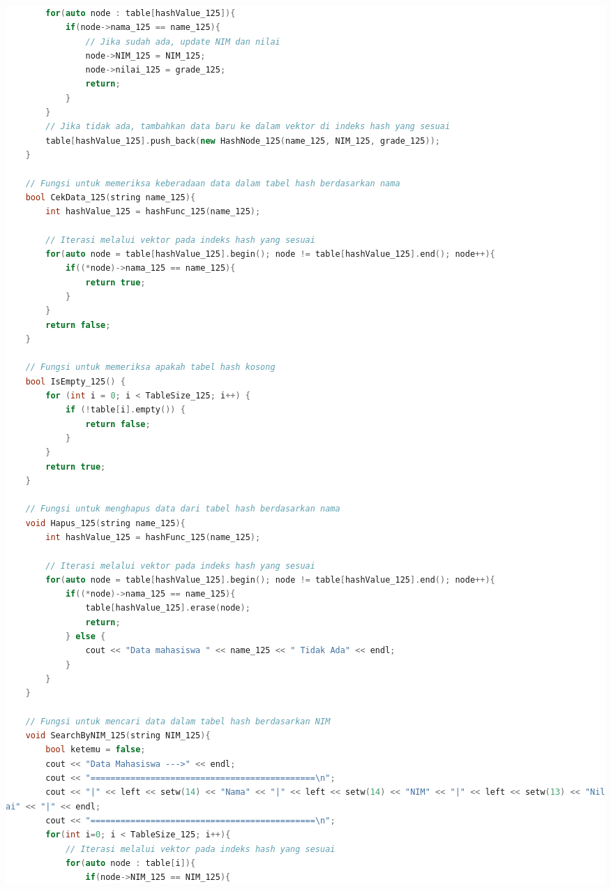```C++
        for(auto node : table[hashValue_125]){
            if(node->nama_125 == name_125){ 
                // Jika sudah ada, update NIM dan nilai
                node->NIM_125 = NIM_125; 
                node->nilai_125 = grade_125; 
                return;
            }
        }
        // Jika tidak ada, tambahkan data baru ke dalam vektor di indeks hash yang sesuai
        table[hashValue_125].push_back(new HashNode_125(name_125, NIM_125, grade_125));
    }

    // Fungsi untuk memeriksa keberadaan data dalam tabel hash berdasarkan nama
    bool CekData_125(string name_125){
        int hashValue_125 = hashFunc_125(name_125);

        // Iterasi melalui vektor pada indeks hash yang sesuai
        for(auto node = table[hashValue_125].begin(); node != table[hashValue_125].end(); node++){
            if((*node)->nama_125 == name_125){
                return true; 
            } 
        }
        return false;
    }
 
    // Fungsi untuk memeriksa apakah tabel hash kosong
    bool IsEmpty_125() {
        for (int i = 0; i < TableSize_125; i++) {
            if (!table[i].empty()) {
                return false;
            }
        }
        return true;
    }

    // Fungsi untuk menghapus data dari tabel hash berdasarkan nama
    void Hapus_125(string name_125){
        int hashValue_125 = hashFunc_125(name_125); 

        // Iterasi melalui vektor pada indeks hash yang sesuai
        for(auto node = table[hashValue_125].begin(); node != table[hashValue_125].end(); node++){
            if((*node)->nama_125 == name_125){ 
                table[hashValue_125].erase(node); 
                return;
            } else { 
                cout << "Data mahasiswa " << name_125 << " Tidak Ada" << endl;
            }
        }
    }

    // Fungsi untuk mencari data dalam tabel hash berdasarkan NIM
    void SearchByNIM_125(string NIM_125){
        bool ketemu = false; 
        cout << "Data Mahasiswa --->" << endl;
        cout << "=============================================\n";
        cout << "|" << left << setw(14) << "Nama" << "|" << left << setw(14) << "NIM" << "|" << left << setw(13) << "Nilai" << "|" << endl;
        cout << "=============================================\n";
        for(int i=0; i < TableSize_125; i++){
            // Iterasi melalui vektor pada indeks hash yang sesuai
            for(auto node : table[i]){
                if(node->NIM_125 == NIM_125){ 
```